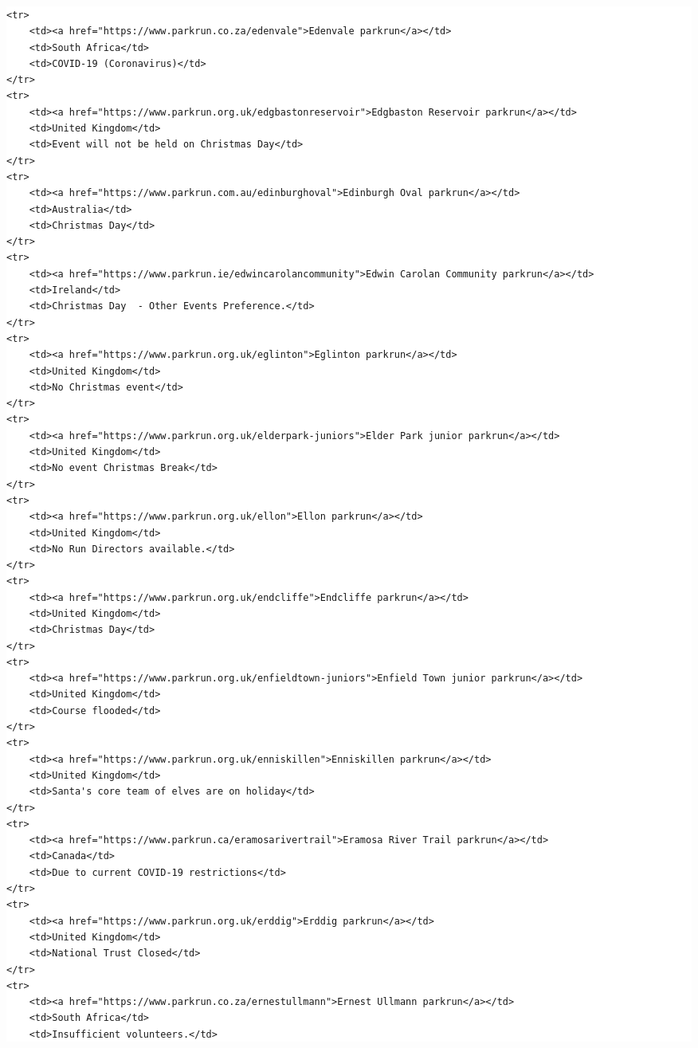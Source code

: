     <tr>
        <td><a href="https://www.parkrun.co.za/edenvale">Edenvale parkrun</a></td>
        <td>South Africa</td>
        <td>COVID-19 (Coronavirus)</td>
    </tr>
    <tr>
        <td><a href="https://www.parkrun.org.uk/edgbastonreservoir">Edgbaston Reservoir parkrun</a></td>
        <td>United Kingdom</td>
        <td>Event will not be held on Christmas Day</td>
    </tr>
    <tr>
        <td><a href="https://www.parkrun.com.au/edinburghoval">Edinburgh Oval parkrun</a></td>
        <td>Australia</td>
        <td>Christmas Day</td>
    </tr>
    <tr>
        <td><a href="https://www.parkrun.ie/edwincarolancommunity">Edwin Carolan Community parkrun</a></td>
        <td>Ireland</td>
        <td>Christmas Day  - Other Events Preference.</td>
    </tr>
    <tr>
        <td><a href="https://www.parkrun.org.uk/eglinton">Eglinton parkrun</a></td>
        <td>United Kingdom</td>
        <td>No Christmas event</td>
    </tr>
    <tr>
        <td><a href="https://www.parkrun.org.uk/elderpark-juniors">Elder Park junior parkrun</a></td>
        <td>United Kingdom</td>
        <td>No event Christmas Break</td>
    </tr>
    <tr>
        <td><a href="https://www.parkrun.org.uk/ellon">Ellon parkrun</a></td>
        <td>United Kingdom</td>
        <td>No Run Directors available.</td>
    </tr>
    <tr>
        <td><a href="https://www.parkrun.org.uk/endcliffe">Endcliffe parkrun</a></td>
        <td>United Kingdom</td>
        <td>Christmas Day</td>
    </tr>
    <tr>
        <td><a href="https://www.parkrun.org.uk/enfieldtown-juniors">Enfield Town junior parkrun</a></td>
        <td>United Kingdom</td>
        <td>Course flooded</td>
    </tr>
    <tr>
        <td><a href="https://www.parkrun.org.uk/enniskillen">Enniskillen parkrun</a></td>
        <td>United Kingdom</td>
        <td>Santa's core team of elves are on holiday</td>
    </tr>
    <tr>
        <td><a href="https://www.parkrun.ca/eramosarivertrail">Eramosa River Trail parkrun</a></td>
        <td>Canada</td>
        <td>Due to current COVID-19 restrictions</td>
    </tr>
    <tr>
        <td><a href="https://www.parkrun.org.uk/erddig">Erddig parkrun</a></td>
        <td>United Kingdom</td>
        <td>National Trust Closed</td>
    </tr>
    <tr>
        <td><a href="https://www.parkrun.co.za/ernestullmann">Ernest Ullmann parkrun</a></td>
        <td>South Africa</td>
        <td>Insufficient volunteers.</td>
